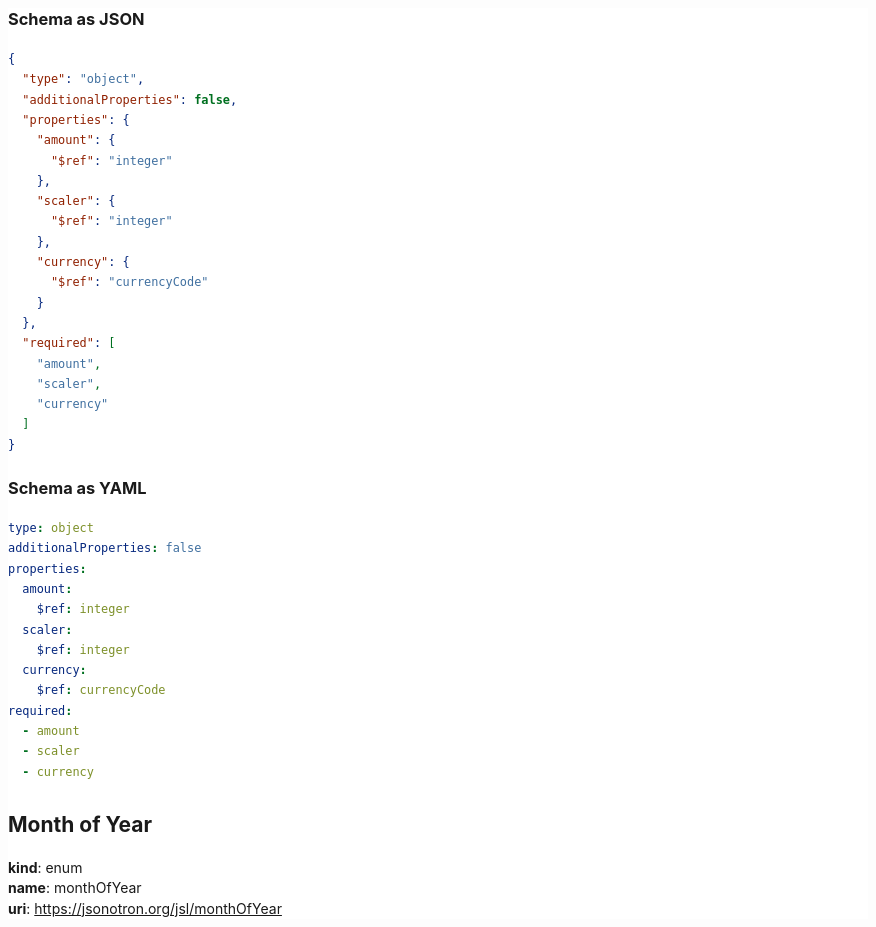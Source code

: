 
### Schema as JSON


```json
{
  "type": "object",
  "additionalProperties": false,
  "properties": {
    "amount": {
      "$ref": "integer"
    },
    "scaler": {
      "$ref": "integer"
    },
    "currency": {
      "$ref": "currencyCode"
    }
  },
  "required": [
    "amount",
    "scaler",
    "currency"
  ]
}
```


### Schema as YAML


```yaml
type: object
additionalProperties: false
properties:
  amount:
    $ref: integer
  scaler:
    $ref: integer
  currency:
    $ref: currencyCode
required:
  - amount
  - scaler
  - currency

```


  

## Month of Year

**kind**: enum\
**name**: monthOfYear\
**uri**: https://jsonotron.org/jsl/monthOfYear
